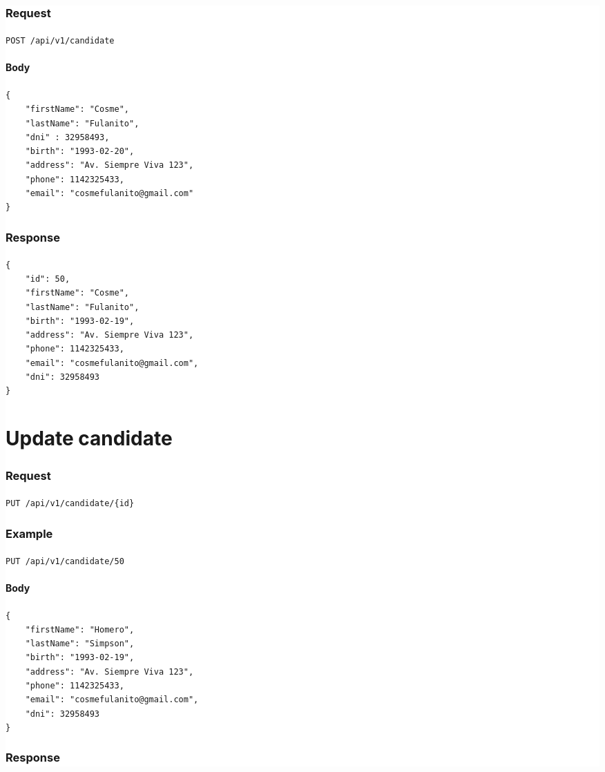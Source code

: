 ### Request

`
POST /api/v1/candidate
`

#### Body
```
{
    "firstName": "Cosme",
    "lastName": "Fulanito",
    "dni" : 32958493,
    "birth": "1993-02-20",
    "address": "Av. Siempre Viva 123",
    "phone": 1142325433,
    "email": "cosmefulanito@gmail.com"
}
```
### Response

```
{
    "id": 50,
    "firstName": "Cosme",
    "lastName": "Fulanito",
    "birth": "1993-02-19",
    "address": "Av. Siempre Viva 123",
    "phone": 1142325433,
    "email": "cosmefulanito@gmail.com",
    "dni": 32958493
}
```

# Update candidate

### Request

`
PUT /api/v1/candidate/{id}
`

### Example

`
PUT /api/v1/candidate/50
`
#### Body
```
{
    "firstName": "Homero",
    "lastName": "Simpson",
    "birth": "1993-02-19",
    "address": "Av. Siempre Viva 123",
    "phone": 1142325433,
    "email": "cosmefulanito@gmail.com",
    "dni": 32958493
}
```
### Response
